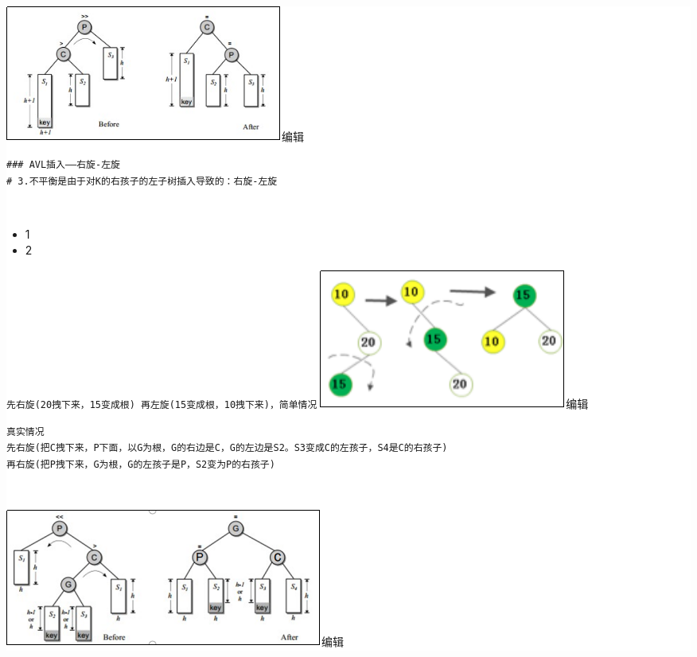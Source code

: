  ![图示](07.assets/20201227170009679.png)![点击并拖拽以移动](data:image/gif;base64,R0lGODlhAQABAPABAP///wAAACH5BAEKAAAALAAAAAABAAEAAAICRAEAOw==)​编辑

```
### AVL插入——右旋-左旋
# 3.不平衡是由于对K的右孩子的左子树插入导致的：右旋-左旋
```

![点击并拖拽以移动](data:image/gif;base64,R0lGODlhAQABAPABAP///wAAACH5BAEKAAAALAAAAAABAAEAAAICRAEAOw==)

- 1
- 2

`先右旋(20拽下来，15变成根) 再左旋(15变成根，10拽下来)，简单情况`
 ![图示](07.assets/20201227170028113.png)![点击并拖拽以移动](data:image/gif;base64,R0lGODlhAQABAPABAP///wAAACH5BAEKAAAALAAAAAABAAEAAAICRAEAOw==)​编辑

```
真实情况
先右旋(把C拽下来，P下面，以G为根，G的右边是C，G的左边是S2。S3变成C的左孩子，S4是C的右孩子)
再右旋(把P拽下来，G为根，G的左孩子是P，S2变为P的右孩子)
```

![点击并拖拽以移动](data:image/gif;base64,R0lGODlhAQABAPABAP///wAAACH5BAEKAAAALAAAAAABAAEAAAICRAEAOw==)

![图示](07.assets/20201227170114179.png)![点击并拖拽以移动](data:image/gif;base64,R0lGODlhAQABAPABAP///wAAACH5BAEKAAAALAAAAAABAAEAAAICRAEAOw==)编辑